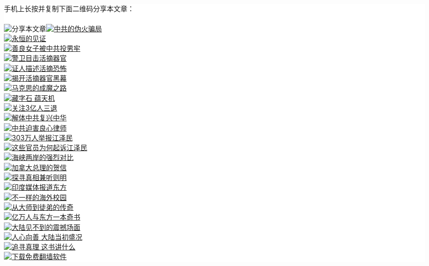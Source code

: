 ####
手机上长按并复制下面二维码分享本文章：<br><br><img src="http://www.hehaibao.com/qr/index.php?m=1&e=L&p=10&t=&d=https://github.com/clgbyu263/djy/blob/master/gb/19/10/19/n11598510.md%231" title="分享本文章"></td><td VALIGN=TOP><a href="https://github.com/clgbyu263/djy/blob/master/gb/16/1/21/n4622075.md?dfh#1" target="_blank"><img src="https://raw.githubusercontent.com/clgbyu263/djy/master/gb/300/wei-f1.jpg" title="中共的伪火骗局"  alt="中共的伪火骗局"></a><br><a href="https://github.com/clgbyu263/yh/blob/master/README.md?dfh#1" target="_blank"><img src="https://raw.githubusercontent.com/clgbyu263/djy/master/gb/300/yong-h.jpg" title="永恒的见证"  alt="永恒的见证"></a><br><a href="https://github.com/clgbyu263/djy/blob/master/gb/13/9/29/n3974789.md?dfh#1" target="_blank"><img src="https://raw.githubusercontent.com/clgbyu263/djy/master/gb/300/shang-lnz.jpg" title="善良女子被中共投男牢"  alt="善良女子被中共投男牢"></a><br><a href="https://github.com/clgbyu263/djy/blob/master/gb/16/3/16/n4663449.md?dfh#1" target="_blank"><img src="https://raw.githubusercontent.com/clgbyu263/djy/master/gb/300/huo-z3.jpg" title="警卫目击活摘器官"  alt="警卫目击活摘器官"></a><br><a href="https://github.com/clgbyu263/djy/blob/master/gb/16/8/7/n8177641.md?dfh#1" target="_blank"><img src="https://raw.githubusercontent.com/clgbyu263/djy/master/gb/300/huo-z4.jpg" title="证人描述活摘恐怖"  alt="证人描述活摘恐怖"></a><br><a href="https://github.com/clgbyu263/djy/blob/master/gb/10/4/19/n2881569.md?dfh#1" target="_blank"><img src="https://raw.githubusercontent.com/clgbyu263/djy/master/gb/300/huo-z1.jpg" title="揭开活摘器官黑幕"  alt="揭开活摘器官黑幕"></a><br><a href="https://github.com/clgbyu263/djy/blob/master/gb/10/11/7/n3077476.md?dfh#1" target="_blank"><img src="https://raw.githubusercontent.com/clgbyu263/djy/master/gb/300/ma-ks.jpg" title="马克思的成魔之路"  alt="马克思的成魔之路"></a><br><a href="https://github.com/clgbyu263/djy/blob/master/gb/14/6/9/n4173977.md?dfh#1" target="_blank"><img src="https://raw.githubusercontent.com/clgbyu263/djy/master/gb/300/chang-zs.jpg" title="藏字石 蕴天机"  alt="藏字石 蕴天机"></a><br><a href="https://github.com/clgbyu263/djy/blob/master/gb/18/5/10/n10381511.md?dfh#1" target="_blank"><img src="https://raw.githubusercontent.com/clgbyu263/djy/master/gb/300/st1.jpg" title="关注3亿人三退"  alt="关注3亿人三退"></a><br><a href="https://github.com/clgbyu263/djy/blob/master/gb/18/3/21/n10237682.md?dfh#1" target="_blank"><img src="https://raw.githubusercontent.com/clgbyu263/djy/master/gb/300/jie-t.jpg" title="解体中共复兴中华"  alt="解体中共复兴中华"></a><br><a href="https://github.com/clgbyu263/djy/blob/master/gb/9/2/9/n2422991.md?dfh#1" target="_blank"><img src="https://raw.githubusercontent.com/clgbyu263/djy/master/gb/300/gao-zs.jpg" title="中共迫害良心律师"  alt="中共迫害良心律师"></a><br><a href="https://github.com/clgbyu263/djy/blob/master/gb/18/12/9/n10900044.md?dfh#1" target="_blank"><img src="https://raw.githubusercontent.com/clgbyu263/djy/master/gb/300/sj1.jpg" title="303万人举报江泽民"  alt="303万人举报江泽民"></a><br><a href="https://github.com/clgbyu263/djy/blob/master/gb/18/8/28/n10672014.md?dfh#1" target="_blank"><img src="https://raw.githubusercontent.com/clgbyu263/djy/master/gb/300/sj2.jpg" title="这些官员为何起诉江泽民"  alt="这些官员为何起诉江泽民"></a><br><a href="https://github.com/clgbyu263/djy/blob/master/gb/8/12/18/n2367165.md?dfh#1" target="_blank"><img src="https://raw.githubusercontent.com/clgbyu263/djy/master/gb/300/liangan.jpg" title="海峡两岸的强烈对比"  alt="海峡两岸的强烈对比"></a><br><a href="https://github.com/clgbyu263/djy/blob/master/gb/15/5/5/n4427238.md?dfh#1" target="_blank"><img src="https://raw.githubusercontent.com/clgbyu263/djy/master/gb/300/jia-ndzl.jpg" title="加拿大总理的贺信"  alt="加拿大总理的贺信"></a><br><a href="https://github.com/clgbyu263/djy/blob/master/gb/11/6/17/n3289382.md?dfh#1" target="_blank">
<img src="https://raw.githubusercontent.com/clgbyu263/djy/master/gb/300/xiao-wd.jpg" title="探寻真相兼听则明"  alt="探寻真相兼听则明"></a><br><a href="https://github.com/clgbyu263/djy/blob/master/gb/18/10/27/n10812623.md?dfh#1" target="_blank"><img src="https://raw.githubusercontent.com/clgbyu263/djy/master/gb/300/yindu.jpg" title="印度媒体报道东方"  alt="印度媒体报道东方"></a><br><a href="https://github.com/clgbyu263/djy/blob/master/gb/18/6/9/n10469652.md?dfh#1" target="_blank"><img src="https://raw.githubusercontent.com/clgbyu263/djy/master/gb/300/xie-j.jpg" title="不一样的海外校园"  alt="不一样的海外校园"></a><br><a href="https://github.com/clgbyu263/djy/blob/master/gb/7/4/5/n1669415.md?dfh#1" target="_blank"><img src="https://raw.githubusercontent.com/clgbyu263/djy/master/gb/300/li-up.jpg" title="从大师到徒弟的传奇"  alt="从大师到徒弟的传奇"></a><br><a href="https://github.com/clgbyu263/djy/blob/master/gb/17/5/26/n9191512.md?dfh#1" target="_blank"><img src="https://raw.githubusercontent.com/clgbyu263/djy/master/gb/300/zfl2.jpg" title="亿万人与东方一本奇书"  alt="亿万人与东方一本奇书"></a><br><a href="https://github.com/clgbyu263/djy/blob/master/gb/13/11/27/n4020290.md?dfh#1" target="_blank"><img src="https://raw.githubusercontent.com/clgbyu263/djy/master/gb/300/zhen-h.jpg" title="大陆见不到的震撼场面"  alt="大陆见不到的震撼场面"></a><br><a href="https://github.com/clgbyu263/djy/blob/master/gb/15/7/17/n4482910.md?dfh#1" target="_blank"><img src="https://raw.githubusercontent.com/clgbyu263/djy/master/gb/300/dalu-sk.jpg" title="人心向善 大陆当初盛况"  alt="人心向善 大陆当初盛况"></a><br><a href="https://github.com/clgbyu263/djy/blob/master/gb/9/10/15/n2689419.md?dfh#1" target="_blank"><img src="https://raw.githubusercontent.com/clgbyu263/djy/master/gb/300/zfl1.jpg" title="追寻真理 这书讲什么"  alt="追寻真理 这书讲什么"></a><br><a href="https://github.com/clgbyu263/www/blob/master/README.md?dfh#1" target="_blank"><img src="https://raw.githubusercontent.com/clgbyu263/djy/master/gb/300/fq1.jpg" title="下载免费翻墙软件"  alt="下载免费翻墙软件"></a><br></td></tr></table>
